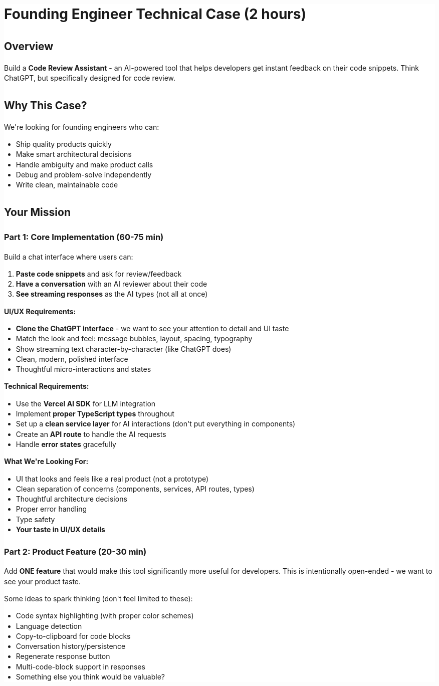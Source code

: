 # Founding Engineer Technical Case (2 hours)

## Overview
Build a **Code Review Assistant** - an AI-powered tool that helps developers get instant feedback on their code snippets. Think ChatGPT, but specifically designed for code review.

## Why This Case?
We're looking for founding engineers who can:
- Ship quality products quickly
- Make smart architectural decisions
- Handle ambiguity and make product calls
- Debug and problem-solve independently
- Write clean, maintainable code

## Your Mission

### Part 1: Core Implementation (60-75 min)
Build a chat interface where users can:
1. **Paste code snippets** and ask for review/feedback
2. **Have a conversation** with an AI reviewer about their code
3. **See streaming responses** as the AI types (not all at once)

**UI/UX Requirements:**
- **Clone the ChatGPT interface** - we want to see your attention to detail and UI taste
- Match the look and feel: message bubbles, layout, spacing, typography
- Show streaming text character-by-character (like ChatGPT does)
- Clean, modern, polished interface
- Thoughtful micro-interactions and states

**Technical Requirements:**
- Use the **Vercel AI SDK** for LLM integration
- Implement **proper TypeScript types** throughout
- Set up a **clean service layer** for AI interactions (don't put everything in components)
- Create an **API route** to handle the AI requests
- Handle **error states** gracefully

**What We're Looking For:**
- UI that looks and feels like a real product (not a prototype)
- Clean separation of concerns (components, services, API routes, types)
- Thoughtful architecture decisions
- Proper error handling
- Type safety
- **Your taste in UI/UX details**

### Part 2: Product Feature (20-30 min)
Add **ONE feature** that would make this tool significantly more useful for developers. This is intentionally open-ended - we want to see your product taste.

Some ideas to spark thinking (don't feel limited to these):
- Code syntax highlighting (with proper color schemes)
- Language detection
- Copy-to-clipboard for code blocks
- Conversation history/persistence
- Regenerate response button
- Multi-code-block support in responses
- Something else you think would be valuable?
